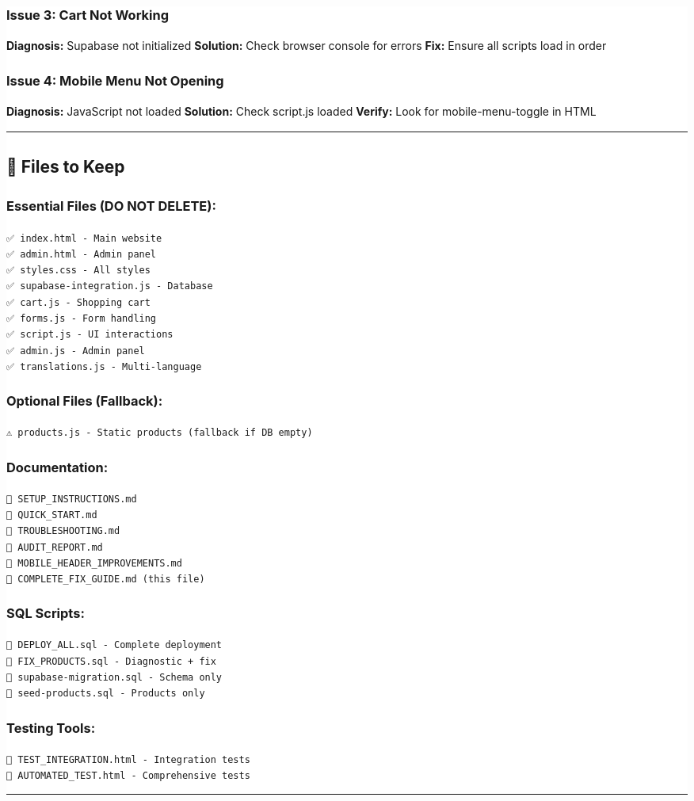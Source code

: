### Issue 3: Cart Not Working
**Diagnosis:** Supabase not initialized
**Solution:** Check browser console for errors
**Fix:** Ensure all scripts load in order

### Issue 4: Mobile Menu Not Opening
**Diagnosis:** JavaScript not loaded
**Solution:** Check script.js loaded
**Verify:** Look for mobile-menu-toggle in HTML

---

## 📝 Files to Keep

### Essential Files (DO NOT DELETE):
```
✅ index.html - Main website
✅ admin.html - Admin panel
✅ styles.css - All styles
✅ supabase-integration.js - Database
✅ cart.js - Shopping cart
✅ forms.js - Form handling
✅ script.js - UI interactions
✅ admin.js - Admin panel
✅ translations.js - Multi-language
```

### Optional Files (Fallback):
```
⚠️ products.js - Static products (fallback if DB empty)
```

### Documentation:
```
📄 SETUP_INSTRUCTIONS.md
📄 QUICK_START.md
📄 TROUBLESHOOTING.md
📄 AUDIT_REPORT.md
📄 MOBILE_HEADER_IMPROVEMENTS.md
📄 COMPLETE_FIX_GUIDE.md (this file)
```

### SQL Scripts:
```
📄 DEPLOY_ALL.sql - Complete deployment
📄 FIX_PRODUCTS.sql - Diagnostic + fix
📄 supabase-migration.sql - Schema only
📄 seed-products.sql - Products only
```

### Testing Tools:
```
📄 TEST_INTEGRATION.html - Integration tests
📄 AUTOMATED_TEST.html - Comprehensive tests
```

---
